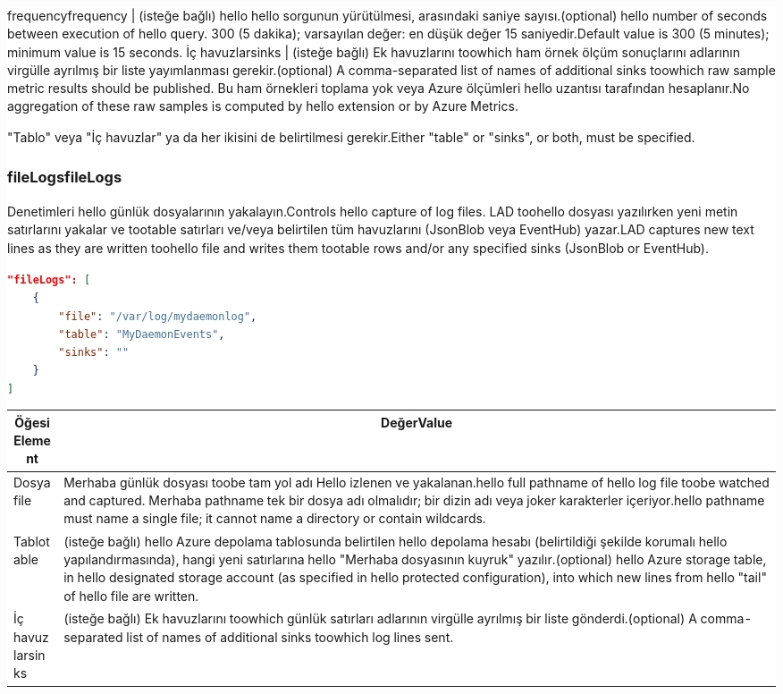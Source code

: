<span data-ttu-id="5956b-349">frequency</span><span class="sxs-lookup"><span data-stu-id="5956b-349">frequency</span></span> | <span data-ttu-id="5956b-350">(isteğe bağlı) hello hello sorgunun yürütülmesi, arasındaki saniye sayısı.</span><span class="sxs-lookup"><span data-stu-id="5956b-350">(optional) hello number of seconds between execution of hello query.</span></span> <span data-ttu-id="5956b-351">300 (5 dakika); varsayılan değer: en düşük değer 15 saniyedir.</span><span class="sxs-lookup"><span data-stu-id="5956b-351">Default value is 300 (5 minutes); minimum value is 15 seconds.</span></span>
<span data-ttu-id="5956b-352">İç havuzlar</span><span class="sxs-lookup"><span data-stu-id="5956b-352">sinks</span></span> | <span data-ttu-id="5956b-353">(isteğe bağlı) Ek havuzlarını toowhich ham örnek ölçüm sonuçlarını adlarının virgülle ayrılmış bir liste yayımlanması gerekir.</span><span class="sxs-lookup"><span data-stu-id="5956b-353">(optional) A comma-separated list of names of additional sinks toowhich raw sample metric results should be published.</span></span> <span data-ttu-id="5956b-354">Bu ham örnekleri toplama yok veya Azure ölçümleri hello uzantısı tarafından hesaplanır.</span><span class="sxs-lookup"><span data-stu-id="5956b-354">No aggregation of these raw samples is computed by hello extension or by Azure Metrics.</span></span>

<span data-ttu-id="5956b-355">"Tablo" veya "İç havuzlar" ya da her ikisini de belirtilmesi gerekir.</span><span class="sxs-lookup"><span data-stu-id="5956b-355">Either "table" or "sinks", or both, must be specified.</span></span>

### <a name="filelogs"></a><span data-ttu-id="5956b-356">fileLogs</span><span class="sxs-lookup"><span data-stu-id="5956b-356">fileLogs</span></span>

<span data-ttu-id="5956b-357">Denetimleri hello günlük dosyalarının yakalayın.</span><span class="sxs-lookup"><span data-stu-id="5956b-357">Controls hello capture of log files.</span></span> <span data-ttu-id="5956b-358">LAD toohello dosyası yazılırken yeni metin satırlarını yakalar ve tootable satırları ve/veya belirtilen tüm havuzlarını (JsonBlob veya EventHub) yazar.</span><span class="sxs-lookup"><span data-stu-id="5956b-358">LAD captures new text lines as they are written toohello file and writes them tootable rows and/or any specified sinks (JsonBlob or EventHub).</span></span>

```json
"fileLogs": [
    {
        "file": "/var/log/mydaemonlog",
        "table": "MyDaemonEvents",
        "sinks": ""
    }
]
```

<span data-ttu-id="5956b-359">Öğesi</span><span class="sxs-lookup"><span data-stu-id="5956b-359">Element</span></span> | <span data-ttu-id="5956b-360">Değer</span><span class="sxs-lookup"><span data-stu-id="5956b-360">Value</span></span>
------- | -----
<span data-ttu-id="5956b-361">Dosya</span><span class="sxs-lookup"><span data-stu-id="5956b-361">file</span></span> | <span data-ttu-id="5956b-362">Merhaba günlük dosyası toobe tam yol adı Hello izlenen ve yakalanan.</span><span class="sxs-lookup"><span data-stu-id="5956b-362">hello full pathname of hello log file toobe watched and captured.</span></span> <span data-ttu-id="5956b-363">Merhaba pathname tek bir dosya adı olmalıdır; bir dizin adı veya joker karakterler içeriyor.</span><span class="sxs-lookup"><span data-stu-id="5956b-363">hello pathname must name a single file; it cannot name a directory or contain wildcards.</span></span>
<span data-ttu-id="5956b-364">Tablo</span><span class="sxs-lookup"><span data-stu-id="5956b-364">table</span></span> | <span data-ttu-id="5956b-365">(isteğe bağlı) hello Azure depolama tablosunda belirtilen hello depolama hesabı (belirtildiği şekilde korumalı hello yapılandırmasında), hangi yeni satırlarına hello "Merhaba dosyasının kuyruk" yazılır.</span><span class="sxs-lookup"><span data-stu-id="5956b-365">(optional) hello Azure storage table, in hello designated storage account (as specified in hello protected configuration), into which new lines from hello "tail" of hello file are written.</span></span>
<span data-ttu-id="5956b-366">İç havuzlar</span><span class="sxs-lookup"><span data-stu-id="5956b-366">sinks</span></span> | <span data-ttu-id="5956b-367">(isteğe bağlı) Ek havuzlarını toowhich günlük satırları adlarının virgülle ayrılmış bir liste gönderdi.</span><span class="sxs-lookup"><span data-stu-id="5956b-367">(optional) A comma-separated list of names of additional sinks toowhich log lines sent.</span></span>
